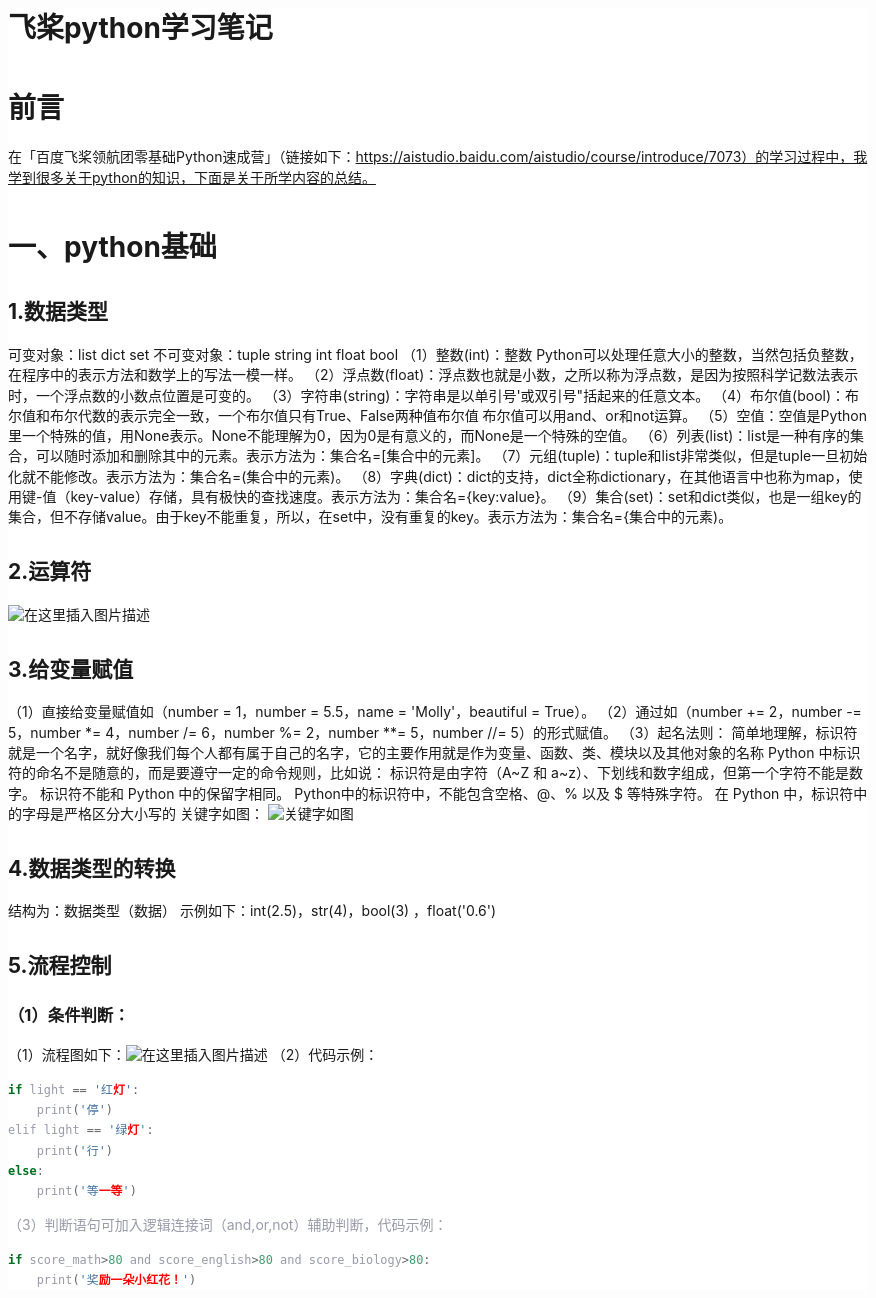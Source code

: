 # 飞桨python学习笔记
# 前言
在「百度飞桨领航团零基础Python速成营」（链接如下：https://aistudio.baidu.com/aistudio/course/introduce/7073）的学习过程中，我学到很多关于python的知识，下面是关于所学内容的总结。
# 一、python基础
## 1.数据类型
可变对象：list dict set
不可变对象：tuple string int float bool
（1）整数(int)：整数 Python可以处理任意大小的整数，当然包括负整数，在程序中的表示方法和数学上的写法一模一样。
（2）浮点数(float)：浮点数也就是小数，之所以称为浮点数，是因为按照科学记数法表示时，一个浮点数的小数点位置是可变的。
（3）字符串(string)：字符串是以单引号'或双引号"括起来的任意文本。
（4）布尔值(bool)：布尔值和布尔代数的表示完全一致，一个布尔值只有True、False两种值布尔值 布尔值可以用and、or和not运算。
（5）空值：空值是Python里一个特殊的值，用None表示。None不能理解为0，因为0是有意义的，而None是一个特殊的空值。
（6）列表(list)：list是一种有序的集合，可以随时添加和删除其中的元素。表示方法为：集合名=[集合中的元素]。
（7）元组(tuple)：tuple和list非常类似，但是tuple一旦初始化就不能修改。表示方法为：集合名=(集合中的元素)。
（8）字典(dict)：dict的支持，dict全称dictionary，在其他语言中也称为map，使用键-值（key-value）存储，具有极快的查找速度。表示方法为：集合名={key:value}。
（9）集合(set)：set和dict类似，也是一组key的集合，但不存储value。由于key不能重复，所以，在set中，没有重复的key。表示方法为：集合名={集合中的元素)。
## 2.运算符
![在这里插入图片描述](https://img-blog.csdnimg.cn/20210209082204888.png?x-oss-process=image/watermark,type_ZmFuZ3poZW5naGVpdGk,shadow_10,text_aHR0cHM6Ly9ibG9nLmNzZG4ubmV0L20wXzUzODc0NzQ2,size_16,color_FFFFFF,t_70)
## 3.给变量赋值
（1）直接给变量赋值如（number = 1，number = 5.5，name = 'Molly'，beautiful = True）。
（2）通过如（number += 2，number -= 5，number *= 4，number /= 6，number %= 2，number **= 5，number //= 5）的形式赋值。
（3）起名法则：
简单地理解，标识符就是一个名字，就好像我们每个人都有属于自己的名字，它的主要作用就是作为变量、函数、类、模块以及其他对象的名称
Python 中标识符的命名不是随意的，而是要遵守一定的命令规则，比如说：
标识符是由字符（A~Z 和 a~z）、下划线和数字组成，但第一个字符不能是数字。 标识符不能和 Python 中的保留字相同。 Python中的标识符中，不能包含空格、@、% 以及 $ 等特殊字符。 在 Python 中，标识符中的字母是严格区分大小写的
关键字如图：
![关键字如图](https://img-blog.csdnimg.cn/20210209082833324.png)
## 4.数据类型的转换
结构为：数据类型（数据）
示例如下：int(2.5)，str(4)，bool(3) ，float('0.6')
## 5.流程控制
### （1）条件判断：
（1）流程图如下：![在这里插入图片描述](https://img-blog.csdnimg.cn/20210209084811373.png?x-oss-process=image/watermark,type_ZmFuZ3poZW5naGVpdGk,shadow_10,text_aHR0cHM6Ly9ibG9nLmNzZG4ubmV0L20wXzUzODc0NzQ2,size_16,color_FFFFFF,t_70)
（2）代码示例：
<font color=#999AAA >
```c
if light == '红灯':
    print('停')
elif light == '绿灯':
    print('行')
else:
    print('等一等')
   ```
   （3）判断语句可加入逻辑连接词（and,or,not）辅助判断，代码示例：
```c
if score_math>80 and score_english>80 and score_biology>80:
    print('奖励一朵小红花！')
```